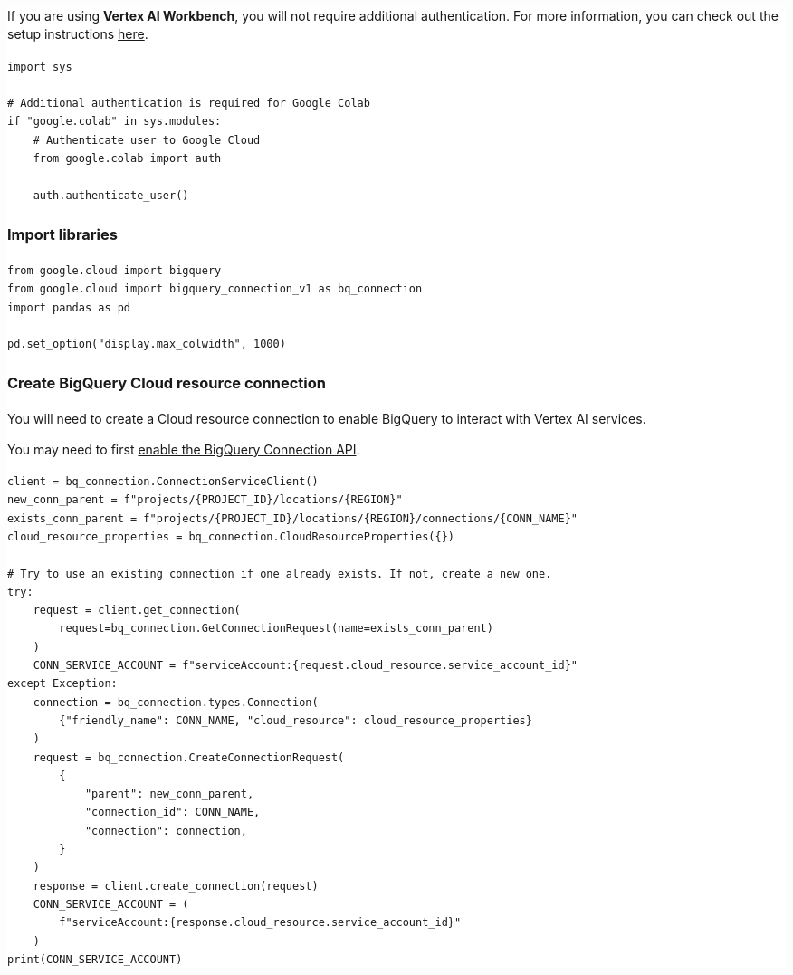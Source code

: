 If you are using **Vertex AI Workbench**, you will not require additional authentication. For more information, you can check out the setup instructions [here](https://github.com/GoogleCloudPlatform/generative-ai/tree/main/setup-env).


```
import sys

# Additional authentication is required for Google Colab
if "google.colab" in sys.modules:
    # Authenticate user to Google Cloud
    from google.colab import auth

    auth.authenticate_user()
```

### Import libraries



```
from google.cloud import bigquery
from google.cloud import bigquery_connection_v1 as bq_connection
import pandas as pd

pd.set_option("display.max_colwidth", 1000)
```

### Create BigQuery Cloud resource connection

You will need to create a [Cloud resource connection](https://cloud.google.com/bigquery/docs/create-cloud-resource-connection) to enable BigQuery to interact with Vertex AI services.

You may need to first [enable the BigQuery Connection API](https://console.developers.google.com/apis/api/bigqueryconnection.googleapis.com/overview).


```
client = bq_connection.ConnectionServiceClient()
new_conn_parent = f"projects/{PROJECT_ID}/locations/{REGION}"
exists_conn_parent = f"projects/{PROJECT_ID}/locations/{REGION}/connections/{CONN_NAME}"
cloud_resource_properties = bq_connection.CloudResourceProperties({})

# Try to use an existing connection if one already exists. If not, create a new one.
try:
    request = client.get_connection(
        request=bq_connection.GetConnectionRequest(name=exists_conn_parent)
    )
    CONN_SERVICE_ACCOUNT = f"serviceAccount:{request.cloud_resource.service_account_id}"
except Exception:
    connection = bq_connection.types.Connection(
        {"friendly_name": CONN_NAME, "cloud_resource": cloud_resource_properties}
    )
    request = bq_connection.CreateConnectionRequest(
        {
            "parent": new_conn_parent,
            "connection_id": CONN_NAME,
            "connection": connection,
        }
    )
    response = client.create_connection(request)
    CONN_SERVICE_ACCOUNT = (
        f"serviceAccount:{response.cloud_resource.service_account_id}"
    )
print(CONN_SERVICE_ACCOUNT)
```
